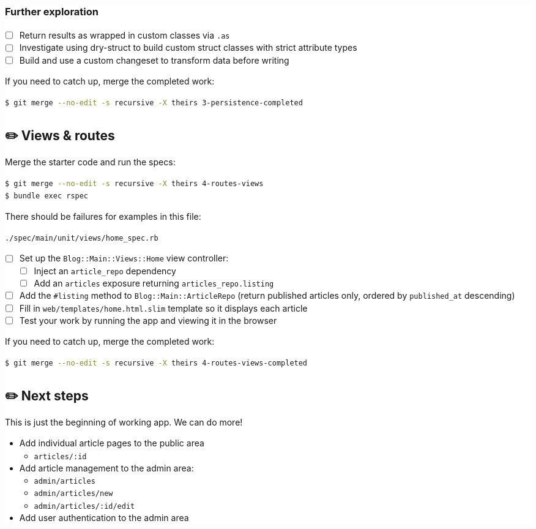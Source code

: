 ### Further exploration

- [ ] Return results as wrapped in custom classes via `.as`
- [ ] Investigate using dry-struct to build custom struct classes with strict attribute types
- [ ] Build and use a custom changeset to transform data before writing

If you need to catch up, merge the completed work:

```sh
$ git merge --no-edit -s recursive -X theirs 3-persistence-completed
```

## ️✏️ Views & routes

Merge the starter code and run the specs:

```sh
$ git merge --no-edit -s recursive -X theirs 4-routes-views
$ bundle exec rspec
```

There should be failures for examples in this file:

```
./spec/main/unit/views/home_spec.rb
```

- [ ] Set up the `Blog::Main::Views::Home` view controller:
  - [ ] Inject an `article_repo` dependency
  - [ ] Add an `articles` exposure returning `articles_repo.listing`
- [ ] Add the `#listing` method to `Blog::Main::ArticleRepo` (return published articles only, ordered by `published_at` descending)
- [ ] Fill in `web/templates/home.html.slim` template so it displays each article
- [ ] Test your work by running the app and viewing it in the browser

If you need to catch up, merge the completed work:

```sh
$ git merge --no-edit -s recursive -X theirs 4-routes-views-completed
```

## ️✏️ Next steps

This is just the beginning of working app. We can do more!

- Add individual article pages to the public area
  - `articles/:id`
- Add article management to the admin area:
  - `admin/articles`
  - `admin/articles/new`
  - `admin/articles/:id/edit`
- Add user authentication to the admin area
